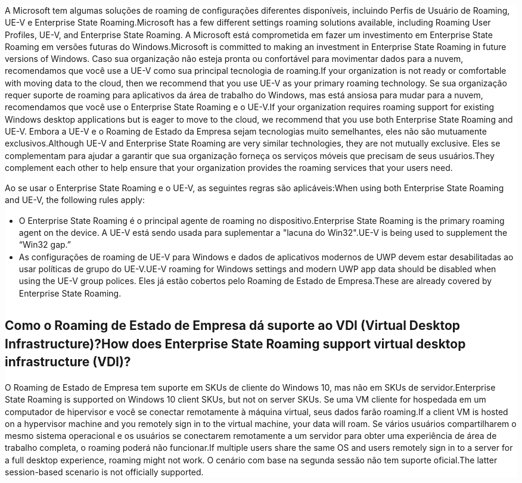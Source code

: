 <span data-ttu-id="7d4e7-203">A Microsoft tem algumas soluções de roaming de configurações diferentes disponíveis, incluindo Perfis de Usuário de Roaming, UE-V e Enterprise State Roaming.</span><span class="sxs-lookup"><span data-stu-id="7d4e7-203">Microsoft has a few different settings roaming solutions available, including Roaming User Profiles, UE-V, and Enterprise State Roaming.</span></span>  <span data-ttu-id="7d4e7-204">A Microsoft está comprometida em fazer um investimento em Enterprise State Roaming em versões futuras do Windows.</span><span class="sxs-lookup"><span data-stu-id="7d4e7-204">Microsoft is committed to making an investment in Enterprise State Roaming in future versions of Windows.</span></span> <span data-ttu-id="7d4e7-205">Caso sua organização não esteja pronta ou confortável para movimentar dados para a nuvem, recomendamos que você use a UE-V como sua principal tecnologia de roaming.</span><span class="sxs-lookup"><span data-stu-id="7d4e7-205">If your organization is not ready or comfortable with moving data to the cloud, then we recommend that you use UE-V as your primary roaming technology.</span></span> <span data-ttu-id="7d4e7-206">Se sua organização requer suporte de roaming para aplicativos da área de trabalho do Windows, mas está ansiosa para mudar para a nuvem, recomendamos que você use o Enterprise State Roaming e o UE-V.</span><span class="sxs-lookup"><span data-stu-id="7d4e7-206">If your organization requires roaming support for existing Windows desktop applications but is eager to move to the cloud, we recommend that you use both Enterprise State Roaming and UE-V.</span></span> <span data-ttu-id="7d4e7-207">Embora a UE-V e o Roaming de Estado da Empresa sejam tecnologias muito semelhantes, eles não são mutuamente exclusivos.</span><span class="sxs-lookup"><span data-stu-id="7d4e7-207">Although UE-V and Enterprise State Roaming are very similar technologies, they are not mutually exclusive.</span></span> <span data-ttu-id="7d4e7-208">Eles se complementam para ajudar a garantir que sua organização forneça os serviços móveis que precisam de seus usuários.</span><span class="sxs-lookup"><span data-stu-id="7d4e7-208">They complement each other to help ensure that your organization provides the roaming services that your users need.</span></span>  

<span data-ttu-id="7d4e7-209">Ao se usar o Enterprise State Roaming e o UE-V, as seguintes regras são aplicáveis:</span><span class="sxs-lookup"><span data-stu-id="7d4e7-209">When using both Enterprise State Roaming and UE-V, the following rules apply:</span></span>

* <span data-ttu-id="7d4e7-210">O Enterprise State Roaming é o principal agente de roaming no dispositivo.</span><span class="sxs-lookup"><span data-stu-id="7d4e7-210">Enterprise State Roaming is the primary roaming agent on the device.</span></span> <span data-ttu-id="7d4e7-211">A UE-V está sendo usada para suplementar a "lacuna do Win32".</span><span class="sxs-lookup"><span data-stu-id="7d4e7-211">UE-V is being used to supplement the “Win32 gap.”</span></span>
* <span data-ttu-id="7d4e7-212">As configurações de roaming de UE-V para Windows e dados de aplicativos modernos de UWP devem estar desabilitadas ao usar políticas de grupo do UE-V.</span><span class="sxs-lookup"><span data-stu-id="7d4e7-212">UE-V roaming for Windows settings and modern UWP app data should be disabled when using the UE-V group polices.</span></span> <span data-ttu-id="7d4e7-213">Eles já estão cobertos pelo Roaming de Estado de Empresa.</span><span class="sxs-lookup"><span data-stu-id="7d4e7-213">These are already covered by Enterprise State Roaming.</span></span>

## <a name="how-does-enterprise-state-roaming-support-virtual-desktop-infrastructure-vdi"></a><span data-ttu-id="7d4e7-214">Como o Roaming de Estado de Empresa dá suporte ao VDI (Virtual Desktop Infrastructure)?</span><span class="sxs-lookup"><span data-stu-id="7d4e7-214">How does Enterprise State Roaming support virtual desktop infrastructure (VDI)?</span></span>
<span data-ttu-id="7d4e7-215">O Roaming de Estado de Empresa tem suporte em SKUs de cliente do Windows 10, mas não em SKUs de servidor.</span><span class="sxs-lookup"><span data-stu-id="7d4e7-215">Enterprise State Roaming is supported on Windows 10 client SKUs, but not on server SKUs.</span></span> <span data-ttu-id="7d4e7-216">Se uma VM cliente for hospedada em um computador de hipervisor e você se conectar remotamente à máquina virtual, seus dados farão roaming.</span><span class="sxs-lookup"><span data-stu-id="7d4e7-216">If a client VM is hosted on a hypervisor machine and you remotely sign in to the virtual machine, your data will roam.</span></span> <span data-ttu-id="7d4e7-217">Se vários usuários compartilharem o mesmo sistema operacional e os usuários se conectarem remotamente a um servidor para obter uma experiência de área de trabalho completa, o roaming poderá não funcionar.</span><span class="sxs-lookup"><span data-stu-id="7d4e7-217">If multiple users share the same OS and users remotely sign in to a server for a full desktop experience, roaming might not work.</span></span> <span data-ttu-id="7d4e7-218">O cenário com base na segunda sessão não tem suporte oficial.</span><span class="sxs-lookup"><span data-stu-id="7d4e7-218">The latter session-based scenario is not officially supported.</span></span>
